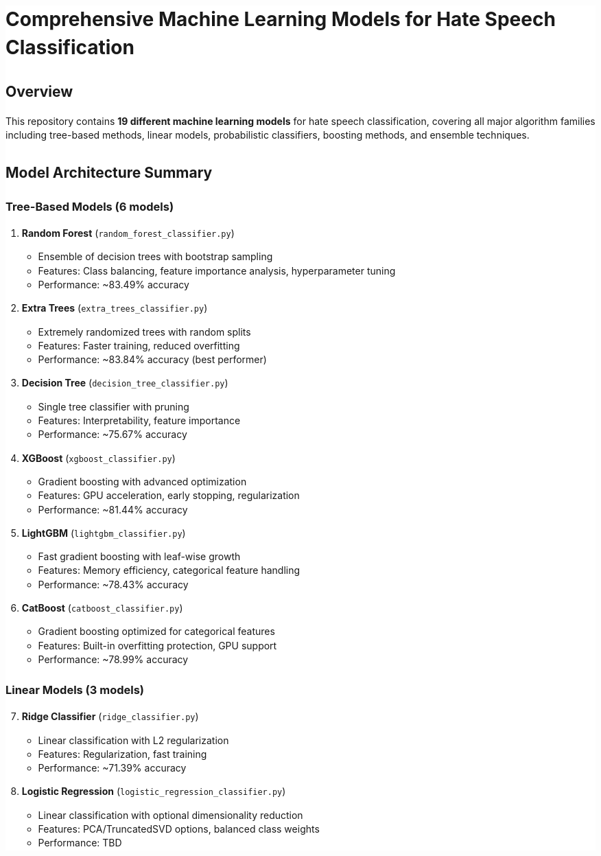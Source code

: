 # Comprehensive Machine Learning Models for Hate Speech Classification

## Overview
This repository contains **19 different machine learning models** for hate speech classification, covering all major algorithm families including tree-based methods, linear models, probabilistic classifiers, boosting methods, and ensemble techniques.

## Model Architecture Summary

### Tree-Based Models (6 models)
1. **Random Forest** (`random_forest_classifier.py`)
   - Ensemble of decision trees with bootstrap sampling
   - Features: Class balancing, feature importance analysis, hyperparameter tuning
   - Performance: ~83.49% accuracy

2. **Extra Trees** (`extra_trees_classifier.py`) 
   - Extremely randomized trees with random splits
   - Features: Faster training, reduced overfitting
   - Performance: ~83.84% accuracy (best performer)

3. **Decision Tree** (`decision_tree_classifier.py`)
   - Single tree classifier with pruning
   - Features: Interpretability, feature importance
   - Performance: ~75.67% accuracy

4. **XGBoost** (`xgboost_classifier.py`)
   - Gradient boosting with advanced optimization
   - Features: GPU acceleration, early stopping, regularization
   - Performance: ~81.44% accuracy

5. **LightGBM** (`lightgbm_classifier.py`)
   - Fast gradient boosting with leaf-wise growth
   - Features: Memory efficiency, categorical feature handling
   - Performance: ~78.43% accuracy

6. **CatBoost** (`catboost_classifier.py`)
   - Gradient boosting optimized for categorical features
   - Features: Built-in overfitting protection, GPU support
   - Performance: ~78.99% accuracy

### Linear Models (3 models)
7. **Ridge Classifier** (`ridge_classifier.py`)
   - Linear classification with L2 regularization
   - Features: Regularization, fast training
   - Performance: ~71.39% accuracy

8. **Logistic Regression** (`logistic_regression_classifier.py`)
   - Linear classification with optional dimensionality reduction
   - Features: PCA/TruncatedSVD options, balanced class weights
   - Performance: TBD

